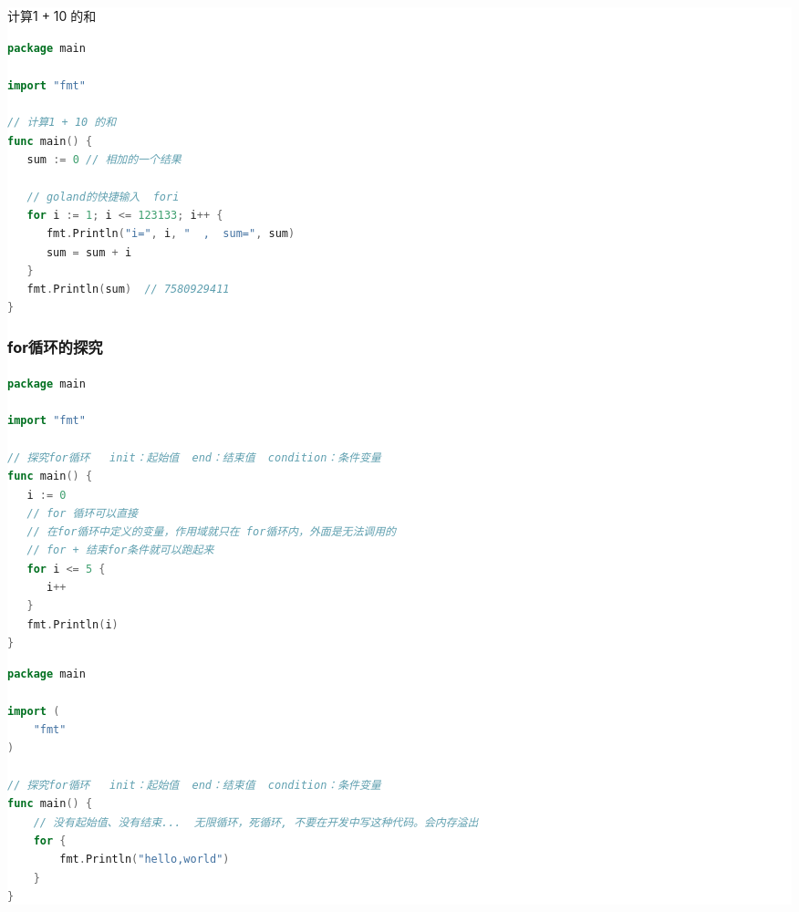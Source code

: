 计算1 + 10 的和

```go
package main

import "fmt"

// 计算1 + 10 的和
func main() {
   sum := 0 // 相加的一个结果

   // goland的快捷输入  fori
   for i := 1; i <= 123133; i++ {
      fmt.Println("i=", i, "  ,  sum=", sum)
      sum = sum + i
   }
   fmt.Println(sum)  // 7580929411
}
```

### for循环的探究

```go
package main

import "fmt"

// 探究for循环   init：起始值  end：结束值  condition：条件变量
func main() {
   i := 0
   // for 循环可以直接
   // 在for循环中定义的变量，作用域就只在 for循环内，外面是无法调用的
   // for + 结束for条件就可以跑起来
   for i <= 5 {
      i++
   }
   fmt.Println(i)
}
```

```go
package main

import (
	"fmt"
)

// 探究for循环   init：起始值  end：结束值  condition：条件变量
func main() {
	// 没有起始值、没有结束...  无限循环，死循环, 不要在开发中写这种代码。会内存溢出
	for {
		fmt.Println("hello,world")
	}
}

```
